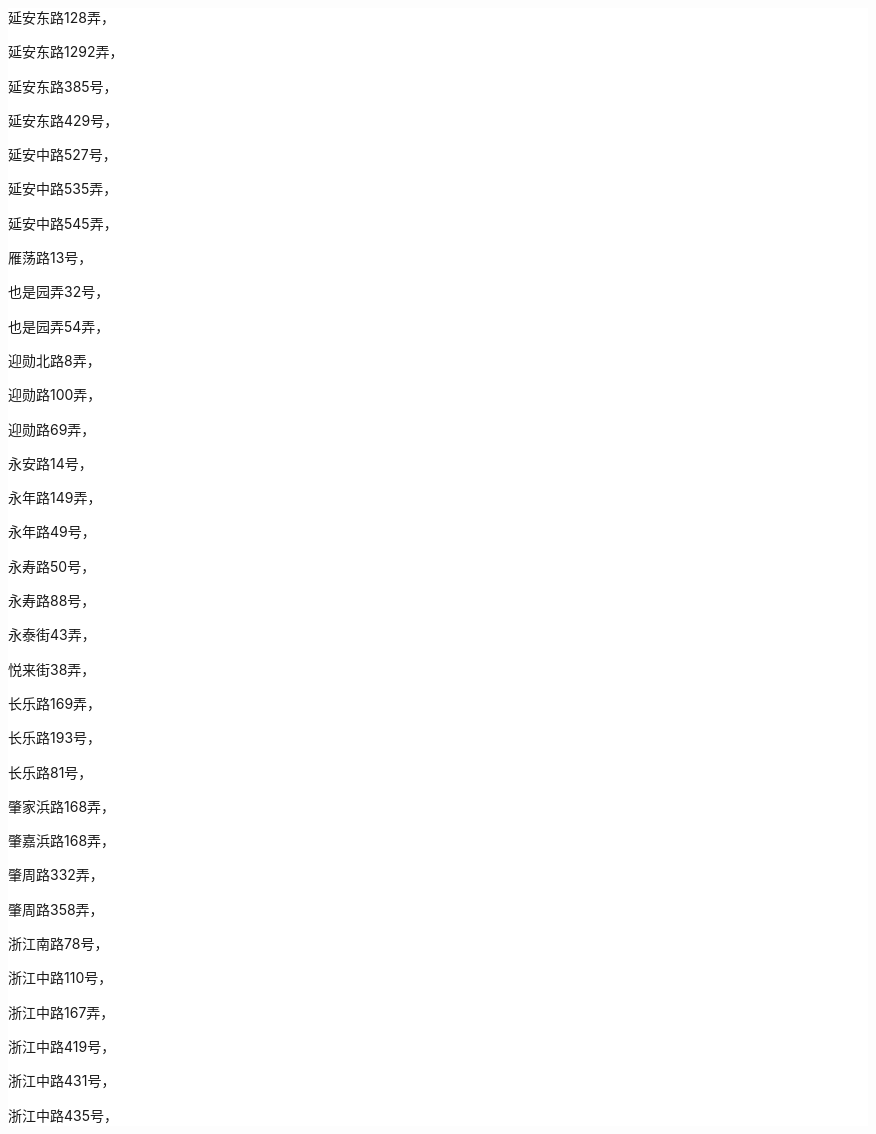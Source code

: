延安东路128弄，

延安东路1292弄，

延安东路385号，

延安东路429号，

延安中路527号，

延安中路535弄，

延安中路545弄，

雁荡路13号，

也是园弄32号，

也是园弄54弄，

迎勋北路8弄，

迎勋路100弄，

迎勋路69弄，

永安路14号，

永年路149弄，

永年路49号，

永寿路50号，

永寿路88号，

永泰街43弄，

悦来街38弄，

长乐路169弄，

长乐路193号，

长乐路81号，

肇家浜路168弄，

肇嘉浜路168弄，

肇周路332弄，

肇周路358弄，

浙江南路78号，

浙江中路110号，

浙江中路167弄，

浙江中路419号，

浙江中路431号，

浙江中路435号，
